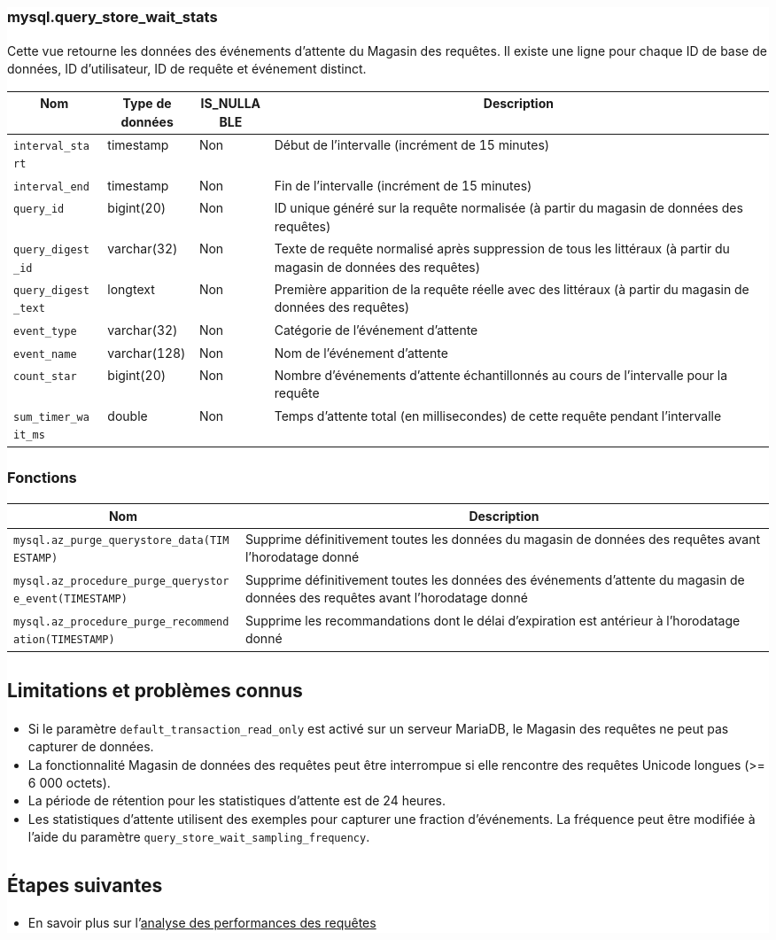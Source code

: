 ### <a name="mysqlquery_store_wait_stats"></a>mysql.query_store_wait_stats

Cette vue retourne les données des événements d’attente du Magasin des requêtes. Il existe une ligne pour chaque ID de base de données, ID d’utilisateur, ID de requête et événement distinct.

| **Nom**| **Type de données** | **IS_NULLABLE** | **Description** |
|---|---|---|---|
| `interval_start` | timestamp | Non| Début de l’intervalle (incrément de 15 minutes)|
| `interval_end` | timestamp | Non| Fin de l’intervalle (incrément de 15 minutes)|
| `query_id` | bigint(20) | Non| ID unique généré sur la requête normalisée (à partir du magasin de données des requêtes)|
| `query_digest_id` | varchar(32) | Non| Texte de requête normalisé après suppression de tous les littéraux (à partir du magasin de données des requêtes) |
| `query_digest_text` | longtext | Non| Première apparition de la requête réelle avec des littéraux (à partir du magasin de données des requêtes) |
| `event_type` | varchar(32) | Non| Catégorie de l’événement d’attente |
| `event_name` | varchar(128) | Non| Nom de l’événement d’attente |
| `count_star` | bigint(20) | Non| Nombre d’événements d’attente échantillonnés au cours de l’intervalle pour la requête |
| `sum_timer_wait_ms` | double | Non| Temps d’attente total (en millisecondes) de cette requête pendant l’intervalle |

### <a name="functions"></a>Fonctions

| **Nom**| **Description** |
|---|---|
| `mysql.az_purge_querystore_data(TIMESTAMP)` | Supprime définitivement toutes les données du magasin de données des requêtes avant l’horodatage donné |
| `mysql.az_procedure_purge_querystore_event(TIMESTAMP)` | Supprime définitivement toutes les données des événements d’attente du magasin de données des requêtes avant l’horodatage donné |
| `mysql.az_procedure_purge_recommendation(TIMESTAMP)` | Supprime les recommandations dont le délai d’expiration est antérieur à l’horodatage donné |

## <a name="limitations-and-known-issues"></a>Limitations et problèmes connus

- Si le paramètre `default_transaction_read_only` est activé sur un serveur MariaDB, le Magasin des requêtes ne peut pas capturer de données.
- La fonctionnalité Magasin de données des requêtes peut être interrompue si elle rencontre des requêtes Unicode longues (\>= 6 000 octets).
- La période de rétention pour les statistiques d’attente est de 24 heures.
- Les statistiques d’attente utilisent des exemples pour capturer une fraction d’événements. La fréquence peut être modifiée à l’aide du paramètre `query_store_wait_sampling_frequency`.

## <a name="next-steps"></a>Étapes suivantes

- En savoir plus sur l’[analyse des performances des requêtes](concepts-query-performance-insight.md)

